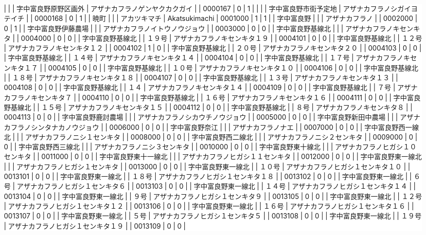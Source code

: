 |  |  | 字中富良野原野区画外 | アザナカフラノゲンヤクカクガイ |  | 0000167 | 0 | 1 |
|  |  | 字中富良野市街予定地 | アザナカフラノシガイヨテイチ |  | 0000168 | 0 | 1 |
| 暁町 |  |  | アカツキマチ | Akatsukimachi | 0001000 | 1 | 1 |
| 字中富良野 |  |  | アザナカフラノ |  | 0002000 | 0 | 1 |
| 字中富良野伊藤農場 |  |  | アザナカフラノイトウノウジョウ |  | 0003000 | 0 | 0 |
| 字中富良野基線北 |  |  | アザナカフラノキセンキタ |  | 0004000 | 0 | 0 |
| 字中富良野基線北 |  | １９号 | アザナカフラノキセンキタ１９ |  | 0004101 | 0 | 0 |
| 字中富良野基線北 |  | １２号 | アザナカフラノキセンキタ１２ |  | 0004102 | 1 | 0 |
| 字中富良野基線北 |  | ２０号 | アザナカフラノキセンキタ２０ |  | 0004103 | 0 | 0 |
| 字中富良野基線北 |  | １４号 | アザナカフラノキセンキタ１４ |  | 0004104 | 0 | 0 |
| 字中富良野基線北 |  | １７号 | アザナカフラノキセンキタ１７ |  | 0004105 | 0 | 0 |
| 字中富良野基線北 |  | １０号 | アザナカフラノキセンキタ１０ |  | 0004106 | 0 | 0 |
| 字中富良野基線北 |  | １８号 | アザナカフラノキセンキタ１８ |  | 0004107 | 0 | 0 |
| 字中富良野基線北 |  | １３号 | アザナカフラノキセンキタ１３ |  | 0004108 | 0 | 0 |
| 字中富良野基線北 |  | １４ | アザナカフラノキセンキタ１４ |  | 0004109 | 0 | 0 |
| 字中富良野基線北 |  | ７号 | アザナカフラノキセンキタ７ |  | 0004110 | 0 | 0 |
| 字中富良野基線北 |  | １６号 | アザナカフラノキセンキタ１６ |  | 0004111 | 0 | 0 |
| 字中富良野基線北 |  | １５号 | アザナカフラノキセンキタ１５ |  | 0004112 | 0 | 0 |
| 字中富良野基線北 |  | ８号 | アザナカフラノキセンキタ８ |  | 0004113 | 0 | 0 |
| 字中富良野鹿討農場 |  |  | アザナカフラノシカウチノウジョウ |  | 0005000 | 0 | 0 |
| 字中富良野新田中農場 |  |  | アザナカフラノシンタナカノウジョウ |  | 0006000 | 0 | 0 |
| 字中富良野奈江 |  |  | アザナカフラノナエ |  | 0007000 | 0 | 0 |
| 字中富良野西一線北 |  |  | アザナカフラノニシ１センキタ |  | 0008000 | 0 | 0 |
| 字中富良野西二線北 |  |  | アザナカフラノニシ２センキタ |  | 0009000 | 0 | 0 |
| 字中富良野西三線北 |  |  | アザナカフラノニシ３センキタ |  | 0010000 | 0 | 0 |
| 字中富良野東十線北 |  |  | アザナカフラノヒガシ１０センキタ |  | 0011000 | 0 | 0 |
| 字中富良野東十一線北 |  |  | アザナカフラノヒガシ１１センキタ |  | 0012000 | 0 | 0 |
| 字中富良野東一線北 |  |  | アザナカフラノヒガシ１センキタ |  | 0013000 | 0 | 0 |
| 字中富良野東一線北 |  | １０号 | アザナカフラノヒガシ１センキタ１０ |  | 0013101 | 0 | 0 |
| 字中富良野東一線北 |  | １８号 | アザナカフラノヒガシ１センキタ１８ |  | 0013102 | 0 | 0 |
| 字中富良野東一線北 |  | ６号 | アザナカフラノヒガシ１センキタ６ |  | 0013103 | 0 | 0 |
| 字中富良野東一線北 |  | １４号 | アザナカフラノヒガシ１センキタ１４ |  | 0013104 | 0 | 0 |
| 字中富良野東一線北 |  | ９号 | アザナカフラノヒガシ１センキタ９ |  | 0013105 | 0 | 0 |
| 字中富良野東一線北 |  | １２号 | アザナカフラノヒガシ１センキタ１２ |  | 0013106 | 0 | 0 |
| 字中富良野東一線北 |  | １６号 | アザナカフラノヒガシ１センキタ１６ |  | 0013107 | 0 | 0 |
| 字中富良野東一線北 |  | ５号 | アザナカフラノヒガシ１センキタ５ |  | 0013108 | 0 | 0 |
| 字中富良野東一線北 |  | １９号 | アザナカフラノヒガシ１センキタ１９ |  | 0013109 | 0 | 0 |